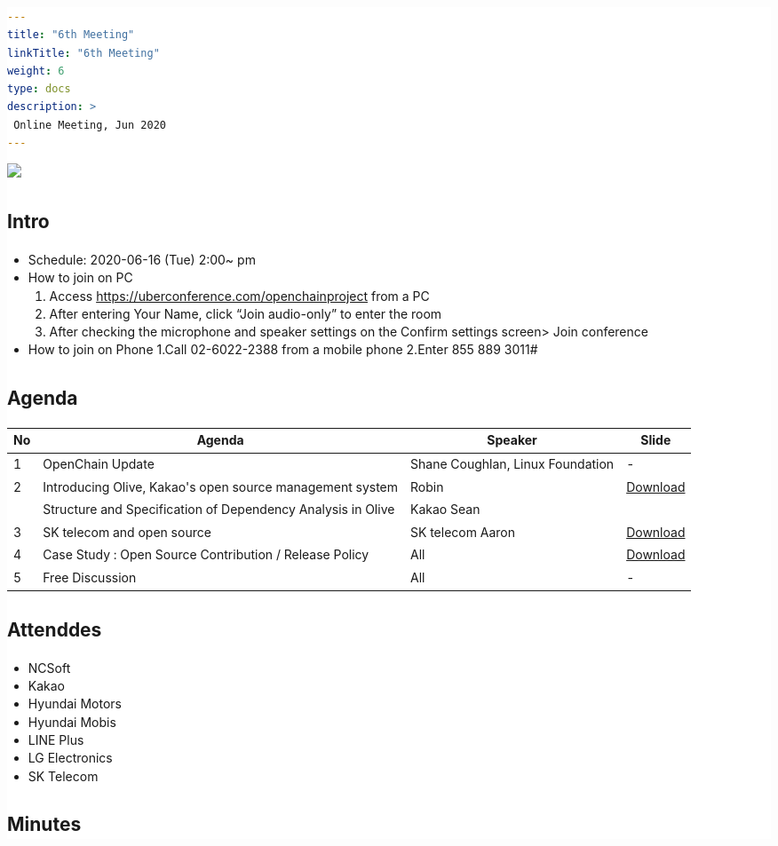 ```yaml
---
title: "6th Meeting"
linkTitle: "6th Meeting"
weight: 6
type: docs
description: >
 Online Meeting, Jun 2020
---
```

<img src="OpenChain_KWG_6th_2.png" width="90%">

## Intro

* Schedule: 2020-06-16 (Tue) 2:00~ pm
* How to join on PC
   1. Access https://uberconference.com/openchainproject from a PC
   2. After entering Your Name, click “Join audio-only” to enter the room
   3. After checking the microphone and speaker settings on the Confirm settings screen> Join conference
* How to join on Phone
   1.Call 02-6022-2388 from a mobile phone
   2.Enter 855 889 3011#

## Agenda

| No | Agenda           | Speaker | Slide |
|----|-----------------|------|------|
| 1  | OpenChain Update  | 	Shane Coughlan, Linux Foundation | - |
| 2  | Introducing Olive, Kakao's open source management system | Robin |  [Download](openchain-kakao_20200616.pdf) | 
|  | Structure and Specification of Dependency Analysis in Olive |  Kakao Sean | |
| 3  | SK telecom and open source | SK telecom Aaron | [Download](SKT_opensource_20200616.pdf)  | 
| 4  | Case Study : Open Source Contribution / Release Policy | All | [Download](OpenChainKWG_6th_20200616.pdf) |
| 5  | Free Discussion | All | - |

## Attenddes

* NCSoft
* Kakao
* Hyundai Motors
* Hyundai Mobis
* LINE Plus
* LG Electronics
* SK Telecom

## Minutes

